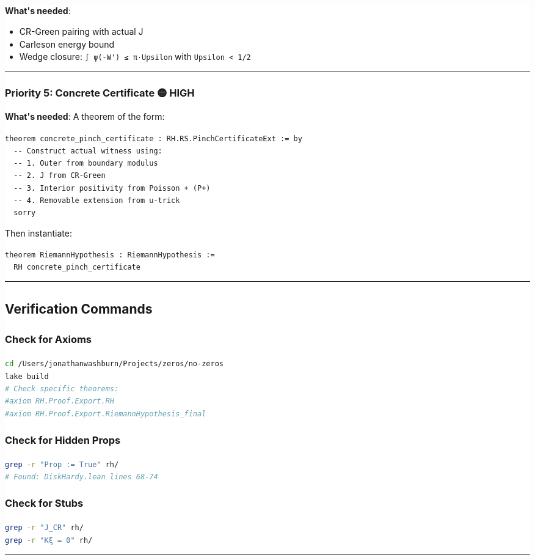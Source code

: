 **What's needed**:
- CR-Green pairing with actual J
- Carleson energy bound
- Wedge closure: `∫ ψ(-W') ≤ π·Upsilon` with `Upsilon < 1/2`

---

### Priority 5: Concrete Certificate 🟡 HIGH

**What's needed**:
A theorem of the form:
```lean
theorem concrete_pinch_certificate : RH.RS.PinchCertificateExt := by
  -- Construct actual witness using:
  -- 1. Outer from boundary modulus
  -- 2. J from CR-Green
  -- 3. Interior positivity from Poisson + (P+)
  -- 4. Removable extension from u-trick
  sorry
```

Then instantiate:
```lean
theorem RiemannHypothesis : RiemannHypothesis := 
  RH concrete_pinch_certificate
```

---

## Verification Commands

### Check for Axioms
```bash
cd /Users/jonathanwashburn/Projects/zeros/no-zeros
lake build
# Check specific theorems:
#axiom RH.Proof.Export.RH
#axiom RH.Proof.Export.RiemannHypothesis_final
```

### Check for Hidden Props
```bash
grep -r "Prop := True" rh/
# Found: DiskHardy.lean lines 68-74
```

### Check for Stubs
```bash
grep -r "J_CR" rh/
grep -r "Kξ = 0" rh/
```

---
